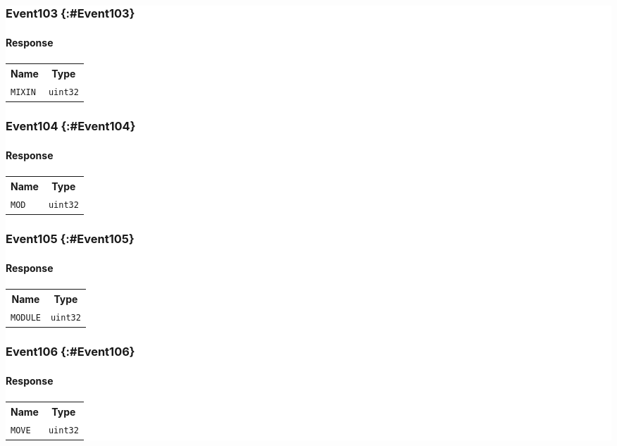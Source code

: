### Event103 {:#Event103}




#### Response
<table>
    <tr><th>Name</th><th>Type</th></tr>
    <tr>
            <td><code>MIXIN</code></td>
            <td>
                <code>uint32</code>
            </td>
        </tr></table>

### Event104 {:#Event104}




#### Response
<table>
    <tr><th>Name</th><th>Type</th></tr>
    <tr>
            <td><code>MOD</code></td>
            <td>
                <code>uint32</code>
            </td>
        </tr></table>

### Event105 {:#Event105}




#### Response
<table>
    <tr><th>Name</th><th>Type</th></tr>
    <tr>
            <td><code>MODULE</code></td>
            <td>
                <code>uint32</code>
            </td>
        </tr></table>

### Event106 {:#Event106}




#### Response
<table>
    <tr><th>Name</th><th>Type</th></tr>
    <tr>
            <td><code>MOVE</code></td>
            <td>
                <code>uint32</code>
            </td>
        </tr></table>
